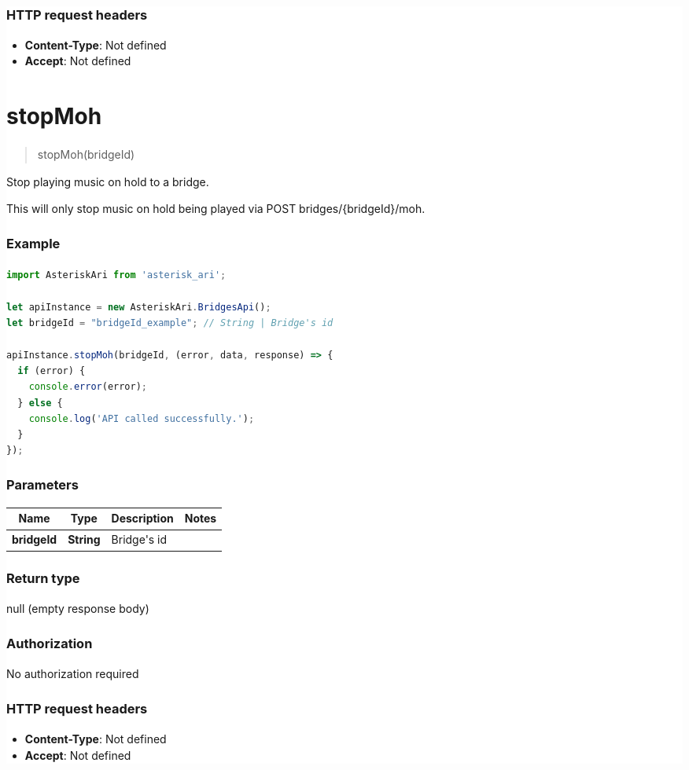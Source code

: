 ### HTTP request headers

 - **Content-Type**: Not defined
 - **Accept**: Not defined

<a name="stopMoh"></a>
# **stopMoh**
> stopMoh(bridgeId)

Stop playing music on hold to a bridge.

This will only stop music on hold being played via POST bridges/{bridgeId}/moh.

### Example
```javascript
import AsteriskAri from 'asterisk_ari';

let apiInstance = new AsteriskAri.BridgesApi();
let bridgeId = "bridgeId_example"; // String | Bridge's id

apiInstance.stopMoh(bridgeId, (error, data, response) => {
  if (error) {
    console.error(error);
  } else {
    console.log('API called successfully.');
  }
});
```

### Parameters

Name | Type | Description  | Notes
------------- | ------------- | ------------- | -------------
 **bridgeId** | **String**| Bridge&#x27;s id | 

### Return type

null (empty response body)

### Authorization

No authorization required

### HTTP request headers

 - **Content-Type**: Not defined
 - **Accept**: Not defined

